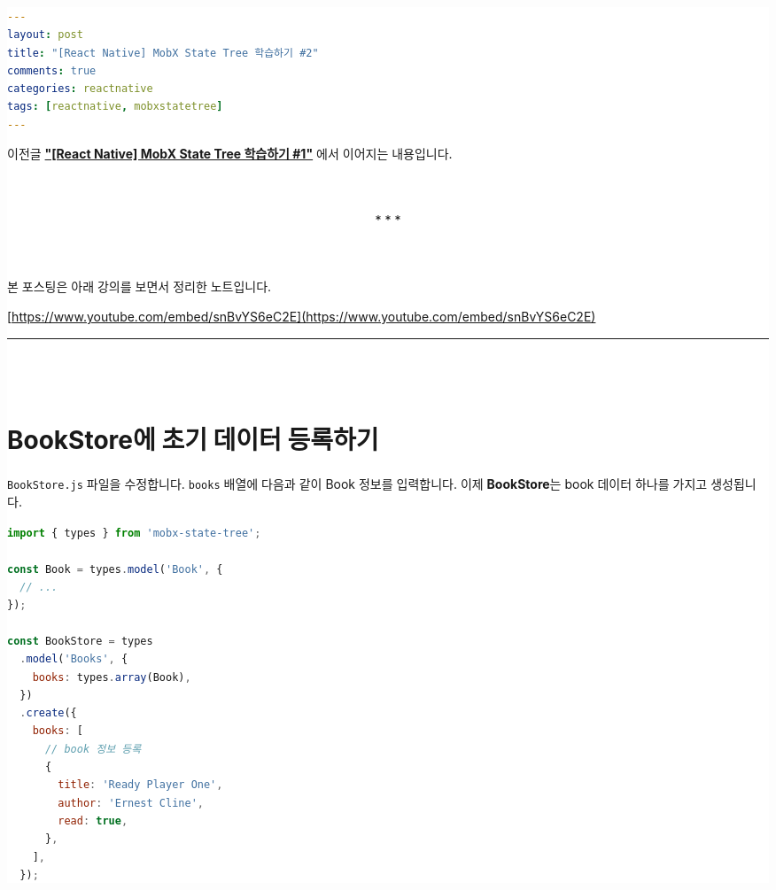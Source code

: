 ```yaml
---
layout: post
title: "[React Native] MobX State Tree 학습하기 #2"
comments: true
categories: reactnative
tags: [reactnative, mobxstatetree]
---
```


이전글 [**"\[React Native\] MobX State Tree 학습하기 #1"**](/reactnative/2019/08/11/react-native-mobx-state-tree-1/) 에서 이어지는 내용입니다.

<br>
<br><center>* * *</center><br>
<br>

본 포스팅은 아래 강의를 보면서 정리한 노트입니다.

[https://www.youtube.com/embed/snBvYS6eC2E](https://www.youtube.com/embed/snBvYS6eC2E)

<iframe width="560" height="315" src="https://www.youtube.com/embed/snBvYS6eC2E" frameborder="0" allow="accelerometer; autoplay; encrypted-media; gyroscope; picture-in-picture" allowfullscreen></iframe>

***

<br><br>

# BookStore에 초기 데이터 등록하기

`BookStore.js` 파일을 수정합니다. `books` 배열에 다음과 같이 Book 정보를 입력합니다. 이제 **BookStore**는 book 데이터 하나를 가지고 생성됩니다.

```js
import { types } from 'mobx-state-tree';

const Book = types.model('Book', {
  // ...
});

const BookStore = types
  .model('Books', {
    books: types.array(Book),
  })
  .create({
    books: [
      // book 정보 등록
      {
        title: 'Ready Player One',
        author: 'Ernest Cline',
        read: true,
      },
    ],
  });
```
